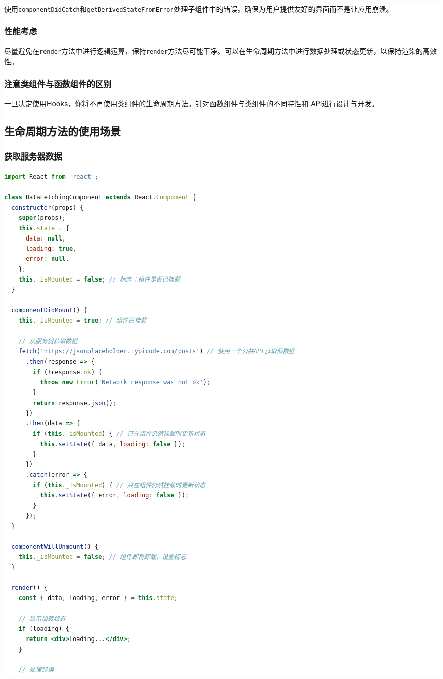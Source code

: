 使用`componentDidCatch`和`getDerivedStateFromError`处理子组件中的错误。确保为用户提供友好的界面而不是让应用崩溃。

### 性能考虑

尽量避免在`render`方法中进行逻辑运算，保持`render`方法尽可能干净。可以在生命周期方法中进行数据处理或状态更新，以保持渲染的高效性。

### 注意类组件与函数组件的区别

一旦决定使用Hooks，你将不再使用类组件的生命周期方法。针对函数组件与类组件的不同特性和 API进行设计与开发。

## 生命周期方法的使用场景

### 获取服务器数据

```jsx
import React from 'react';

class DataFetchingComponent extends React.Component {
  constructor(props) {
    super(props);
    this.state = {
      data: null,
      loading: true,
      error: null,
    };
    this._isMounted = false; // 标志：组件是否已挂载
  }

  componentDidMount() {
    this._isMounted = true; // 组件已挂载

    // 从服务器获取数据
    fetch('https://jsonplaceholder.typicode.com/posts') // 使用一个公共API获取假数据
      .then(response => {
        if (!response.ok) {
          throw new Error('Network response was not ok');
        }
        return response.json();
      })
      .then(data => {
        if (this._isMounted) { // 只在组件仍然挂载时更新状态
          this.setState({ data, loading: false });
        }
      })
      .catch(error => {
        if (this._isMounted) { // 只在组件仍然挂载时更新状态
          this.setState({ error, loading: false });
        }
      });
  }

  componentWillUnmount() {
    this._isMounted = false; // 组件即将卸载，设置标志
  }

  render() {
    const { data, loading, error } = this.state;

    // 显示加载状态
    if (loading) {
      return <div>Loading...</div>;
    }

    // 处理错误
```